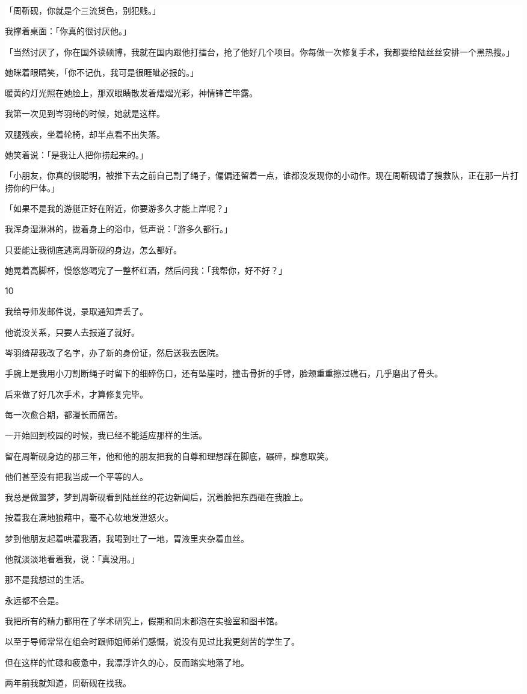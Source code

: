 「周靳砚，你就是个三流货色，别犯贱。」

我撑着桌面：「你真的很讨厌他。」

「当然讨厌了，你在国外读硕博，我就在国内跟他打擂台，抢了他好几个项目。你每做一次修复手术，我都要给陆丝丝安排一个黑热搜。」

她眯着眼睛笑，「你不记仇，我可是很睚眦必报的。」

暖黄的灯光照在她脸上，那双眼睛散发着熠熠光彩，神情锋芒毕露。

我第一次见到岑羽绮的时候，她就是这样。

双腿残疾，坐着轮椅，却半点看不出失落。

她笑着说：「是我让人把你捞起来的。」

「小朋友，你真的很聪明，被推下去之前自己割了绳子，偏偏还留着一点，谁都没发现你的小动作。现在周靳砚请了搜救队，正在那一片打捞你的尸体。」

「如果不是我的游艇正好在附近，你要游多久才能上岸呢？」

我浑身湿淋淋的，拢着身上的浴巾，低声说：「游多久都行。」

只要能让我彻底逃离周靳砚的身边，怎么都好。

她晃着高脚杯，慢悠悠喝完了一整杯红酒，然后问我：「我帮你，好不好？」

10

我给导师发邮件说，录取通知弄丢了。

他说没关系，只要人去报道了就好。

岑羽绮帮我改了名字，办了新的身份证，然后送我去医院。

手腕上是我用小刀割断绳子时留下的细碎伤口，还有坠崖时，撞击骨折的手臂，脸颊重重擦过礁石，几乎磨出了骨头。

后来做了好几次手术，才算修复完毕。

每一次愈合期，都漫长而痛苦。

一开始回到校园的时候，我已经不能适应那样的生活。

留在周靳砚身边的那三年，他和他的朋友把我的自尊和理想踩在脚底，碾碎，肆意取笑。

他们甚至没有把我当成一个平等的人。

我总是做噩梦，梦到周靳砚看到陆丝丝的花边新闻后，沉着脸把东西砸在我脸上。

按着我在满地狼藉中，毫不心软地发泄怒火。

梦到他朋友起着哄灌我酒，我喝到吐了一地，胃液里夹杂着血丝。

他就淡淡地看着我，说：「真没用。」

那不是我想过的生活。

永远都不会是。

我把所有的精力都用在了学术研究上，假期和周末都泡在实验室和图书馆。

以至于导师常常在组会时跟师姐师弟们感慨，说没有见过比我更刻苦的学生了。

但在这样的忙碌和疲惫中，我漂浮许久的心，反而踏实地落了地。

两年前我就知道，周靳砚在找我。
